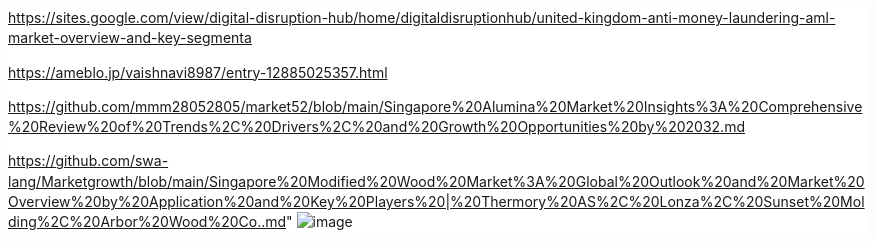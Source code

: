 <a href=https://sites.google.com/view/digital-disruption-hub/home/digitaldisruptionhub/united-kingdom-anti-money-laundering-aml-market-overview-and-key-segmenta>https://sites.google.com/view/digital-disruption-hub/home/digitaldisruptionhub/united-kingdom-anti-money-laundering-aml-market-overview-and-key-segmenta</a>

<a href=https://ameblo.jp/vaishnavi8987/entry-12885025357.html>https://ameblo.jp/vaishnavi8987/entry-12885025357.html</a>

<a href=https://github.com/mmm28052805/market52/blob/main/Singapore%20Alumina%20Market%20Insights%3A%20Comprehensive%20Review%20of%20Trends%2C%20Drivers%2C%20and%20Growth%20Opportunities%20by%202032.md>https://github.com/mmm28052805/market52/blob/main/Singapore%20Alumina%20Market%20Insights%3A%20Comprehensive%20Review%20of%20Trends%2C%20Drivers%2C%20and%20Growth%20Opportunities%20by%202032.md</a>

<a href=https://github.com/swa-lang/Marketgrowth/blob/main/Singapore%20Modified%20Wood%20Market%3A%20Global%20Outlook%20and%20Market%20Overview%20by%20Application%20and%20Key%20Players%20|%20Thermory%20AS%2C%20Lonza%2C%20Sunset%20Molding%2C%20Arbor%20Wood%20Co..md>https://github.com/swa-lang/Marketgrowth/blob/main/Singapore%20Modified%20Wood%20Market%3A%20Global%20Outlook%20and%20Market%20Overview%20by%20Application%20and%20Key%20Players%20|%20Thermory%20AS%2C%20Lonza%2C%20Sunset%20Molding%2C%20Arbor%20Wood%20Co..md</a>"
![image](https://github.com/user-attachments/assets/1febe4e5-219e-4358-b7d0-3c9c92878ae9)

